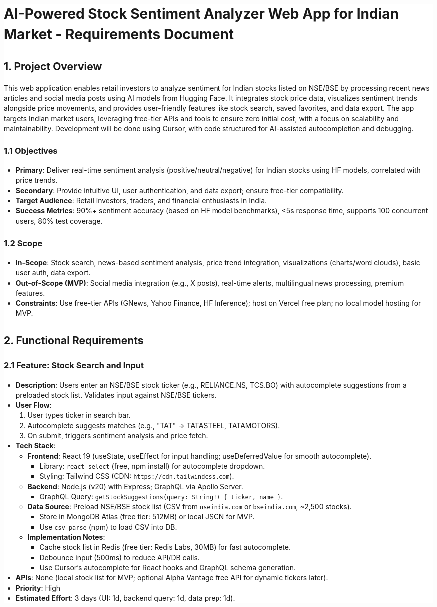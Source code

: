 # AI-Powered Stock Sentiment Analyzer Web App for Indian Market - Requirements Document

## 1. Project Overview

This web application enables retail investors to analyze sentiment for Indian stocks listed on NSE/BSE by processing recent news articles and social media posts using AI models from Hugging Face. It integrates stock price data, visualizes sentiment trends alongside price movements, and provides user-friendly features like stock search, saved favorites, and data export. The app targets Indian market users, leveraging free-tier APIs and tools to ensure zero initial cost, with a focus on scalability and maintainability. Development will be done using Cursor, with code structured for AI-assisted autocompletion and debugging.

### 1.1 Objectives
- **Primary**: Deliver real-time sentiment analysis (positive/neutral/negative) for Indian stocks using HF models, correlated with price trends.
- **Secondary**: Provide intuitive UI, user authentication, and data export; ensure free-tier compatibility.
- **Target Audience**: Retail investors, traders, and financial enthusiasts in India.
- **Success Metrics**: 90%+ sentiment accuracy (based on HF model benchmarks), <5s response time, supports 100 concurrent users, 80% test coverage.

### 1.2 Scope
- **In-Scope**: Stock search, news-based sentiment analysis, price trend integration, visualizations (charts/word clouds), basic user auth, data export.
- **Out-of-Scope (MVP)**: Social media integration (e.g., X posts), real-time alerts, multilingual news processing, premium features.
- **Constraints**: Use free-tier APIs (GNews, Yahoo Finance, HF Inference); host on Vercel free plan; no local model hosting for MVP.

## 2. Functional Requirements

### 2.1 Feature: Stock Search and Input
- **Description**: Users enter an NSE/BSE stock ticker (e.g., RELIANCE.NS, TCS.BO) with autocomplete suggestions from a preloaded stock list. Validates input against NSE/BSE tickers.
- **User Flow**:
  1. User types ticker in search bar.
  2. Autocomplete suggests matches (e.g., "TAT" → TATASTEEL, TATAMOTORS).
  3. On submit, triggers sentiment analysis and price fetch.
- **Tech Stack**:
  - **Frontend**: React 19 (useState, useEffect for input handling; useDeferredValue for smooth autocomplete).
    - Library: `react-select` (free, npm install) for autocomplete dropdown.
    - Styling: Tailwind CSS (CDN: `https://cdn.tailwindcss.com`).
  - **Backend**: Node.js (v20) with Express; GraphQL via Apollo Server.
    - GraphQL Query: `getStockSuggestions(query: String!) { ticker, name }`.
  - **Data Source**: Preload NSE/BSE stock list (CSV from `nseindia.com` or `bseindia.com`, ~2,500 stocks).
    - Store in MongoDB Atlas (free tier: 512MB) or local JSON for MVP.
    - Use `csv-parse` (npm) to load CSV into DB.
  - **Implementation Notes**:
    - Cache stock list in Redis (free tier: Redis Labs, 30MB) for fast autocomplete.
    - Debounce input (500ms) to reduce API/DB calls.
    - Use Cursor’s autocomplete for React hooks and GraphQL schema generation.
- **APIs**: None (local stock list for MVP; optional Alpha Vantage free API for dynamic tickers later).
- **Priority**: High
- **Estimated Effort**: 3 days (UI: 1d, backend query: 1d, data prep: 1d).
